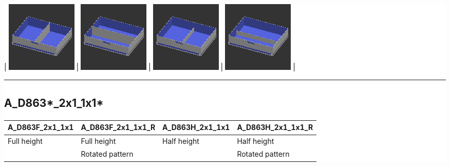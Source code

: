 | ![preview](png/A_D863F_2x1.png) | ![preview](png/A_D863F_2x1_R.png) | ![preview](png/A_D863H_2x1.png) | ![preview](png/A_D863H_2x1_R.png) | 


---
## A_D863*_2x1_1x1*
| **A_D863F_2x1_1x1** | **A_D863F_2x1_1x1_R** | **A_D863H_2x1_1x1** | **A_D863H_2x1_1x1_R** | 
| --- | --- | --- | --- | 
| Full height | Full height | Half height | Half height | 
|  | Rotated pattern |  | Rotated pattern | 